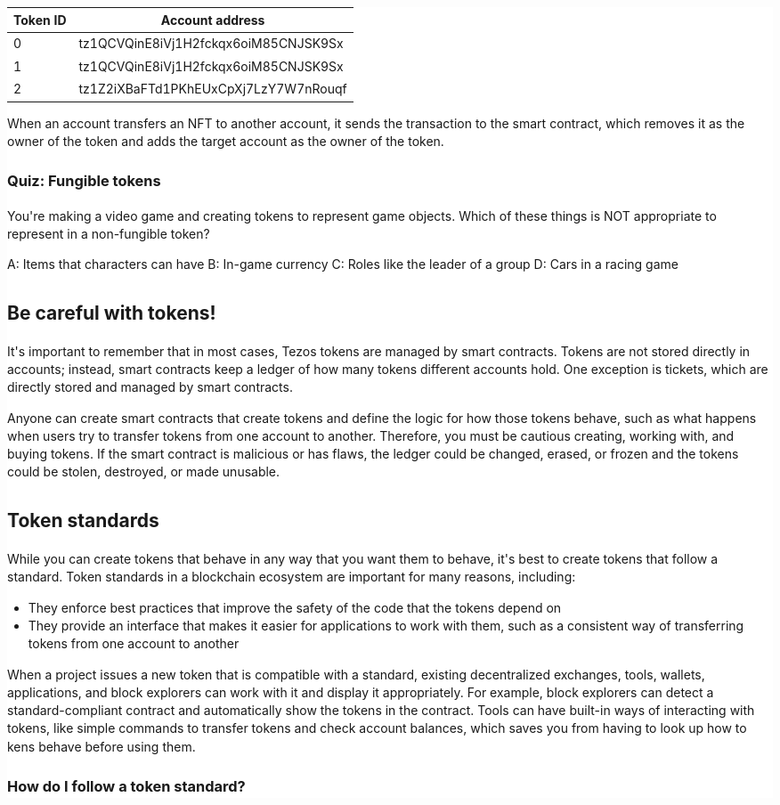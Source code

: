 Token ID | Account address
--- | ---
0 | tz1QCVQinE8iVj1H2fckqx6oiM85CNJSK9Sx
1 | tz1QCVQinE8iVj1H2fckqx6oiM85CNJSK9Sx
2 | tz1Z2iXBaFTd1PKhEUxCpXj7LzY7W7nRouqf

When an account transfers an NFT to another account, it sends the transaction to the smart contract, which removes it as the owner of the token and adds the target account as the owner of the token.

### Quiz: Fungible tokens

You're making a video game and creating tokens to represent game objects.
Which of these things is NOT appropriate to represent in a non-fungible token?

A: Items that characters can have
B: In-game currency
C: Roles like the leader of a group
D: Cars in a racing game

## Be careful with tokens!

It's important to remember that in most cases, Tezos tokens are managed by smart contracts.
Tokens are not stored directly in accounts; instead, smart contracts keep a ledger of how many tokens different accounts hold.
One exception is tickets, which are directly stored and managed by smart contracts.

Anyone can create smart contracts that create tokens and define the logic for how those tokens behave, such as what happens when users try to transfer tokens from one account to another.
Therefore, you must be cautious creating, working with, and buying tokens.
If the smart contract is malicious or has flaws, the ledger could be changed, erased, or frozen and the tokens could be stolen, destroyed, or made unusable.

## Token standards

While you can create tokens that behave in any way that you want them to behave, it's best to create tokens that follow a standard.
Token standards in a blockchain ecosystem are important for many reasons, including:

- They enforce best practices that improve the safety of the code that the tokens depend on
- They provide an interface that makes it easier for applications to work with them, such as a consistent way of transferring tokens from one account to another

When a project issues a new token that is compatible with a standard, existing decentralized exchanges, tools, wallets, applications, and block explorers can work with it and display it appropriately.
For example, block explorers can detect a standard-compliant contract and automatically show the tokens in the contract.
Tools can have built-in ways of interacting with tokens, like simple commands to transfer tokens and check account balances, which saves you from having to look up how to kens behave before using them.

### How do I follow a token standard?
